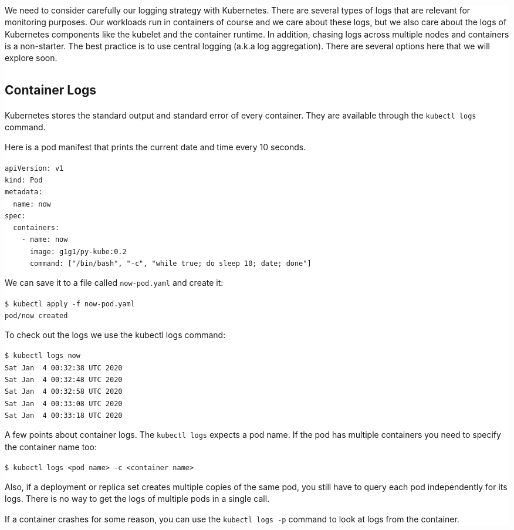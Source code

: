 We need to consider carefully our logging strategy with Kubernetes. There are several types of logs that are relevant for monitoring purposes. Our workloads run in containers of course and we care about these logs, but we also care about the logs of Kubernetes components like the kubelet and the container runtime. In addition, chasing logs across multiple nodes and containers is a non-starter. The best practice is to use central logging (a.k.a log aggregation). There are several options here that we will explore soon. 

## Container Logs

Kubernetes stores the standard output and standard error of every container. They are available through the `kubectl logs` command.

Here is a pod manifest that prints the current date and time every 10 seconds.

```
apiVersion: v1
kind: Pod
metadata:
  name: now
spec:
  containers:
    - name: now
      image: g1g1/py-kube:0.2
      command: ["/bin/bash", "-c", "while true; do sleep 10; date; done"]
```

We can save it to a file called `now-pod.yaml` and create it:

```
$ kubectl apply -f now-pod.yaml
pod/now created
```

To check out the logs we use the kubectl logs command:

```
$ kubectl logs now
Sat Jan  4 00:32:38 UTC 2020
Sat Jan  4 00:32:48 UTC 2020
Sat Jan  4 00:32:58 UTC 2020
Sat Jan  4 00:33:08 UTC 2020
Sat Jan  4 00:33:18 UTC 2020
```

A few points about container logs. The `kubectl logs` expects a pod name. If the pod has multiple containers you need to specify the container name too:

```
$ kubectl logs <pod name> -c <container name>
```

Also, if a deployment or replica set creates multiple copies of the same pod, you still have to query each pod independently for its logs. There is no way to get the logs of multiple pods in a single call.

If a container crashes for some reason, you can use the `kubectl logs -p` command to look at logs from the container.
